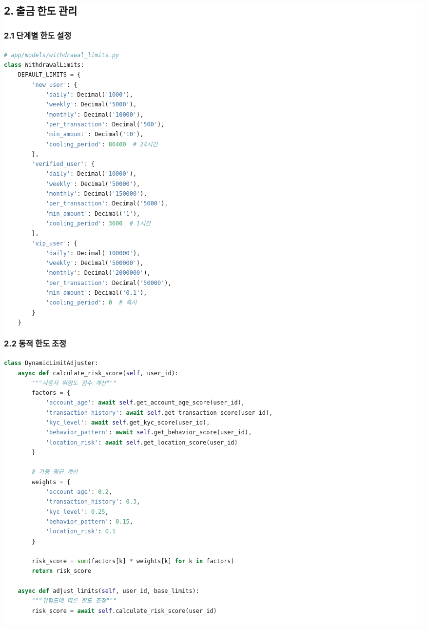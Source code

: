 ## 2. 출금 한도 관리

### 2.1 단계별 한도 설정
```python
# app/models/withdrawal_limits.py
class WithdrawalLimits:
    DEFAULT_LIMITS = {
        'new_user': {
            'daily': Decimal('1000'),
            'weekly': Decimal('5000'),
            'monthly': Decimal('10000'),
            'per_transaction': Decimal('500'),
            'min_amount': Decimal('10'),
            'cooling_period': 86400  # 24시간
        },
        'verified_user': {
            'daily': Decimal('10000'),
            'weekly': Decimal('50000'),
            'monthly': Decimal('150000'),
            'per_transaction': Decimal('5000'),
            'min_amount': Decimal('1'),
            'cooling_period': 3600  # 1시간
        },
        'vip_user': {
            'daily': Decimal('100000'),
            'weekly': Decimal('500000'),
            'monthly': Decimal('2000000'),
            'per_transaction': Decimal('50000'),
            'min_amount': Decimal('0.1'),
            'cooling_period': 0  # 즉시
        }
    }
```

### 2.2 동적 한도 조정
```python
class DynamicLimitAdjuster:
    async def calculate_risk_score(self, user_id):
        """사용자 위험도 점수 계산"""
        factors = {
            'account_age': await self.get_account_age_score(user_id),
            'transaction_history': await self.get_transaction_score(user_id),
            'kyc_level': await self.get_kyc_score(user_id),
            'behavior_pattern': await self.get_behavior_score(user_id),
            'location_risk': await self.get_location_score(user_id)
        }
        
        # 가중 평균 계산
        weights = {
            'account_age': 0.2,
            'transaction_history': 0.3,
            'kyc_level': 0.25,
            'behavior_pattern': 0.15,
            'location_risk': 0.1
        }
        
        risk_score = sum(factors[k] * weights[k] for k in factors)
        return risk_score
    
    async def adjust_limits(self, user_id, base_limits):
        """위험도에 따른 한도 조정"""
        risk_score = await self.calculate_risk_score(user_id)
        
```